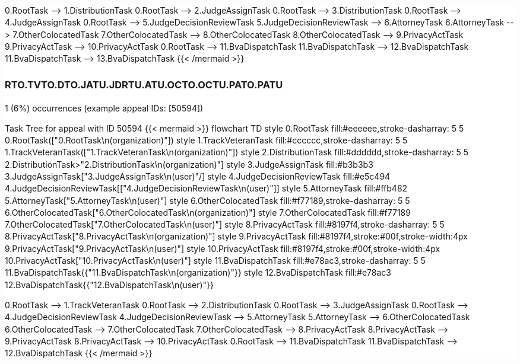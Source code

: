 0.RootTask --> 1.DistributionTask
0.RootTask --> 2.JudgeAssignTask
0.RootTask --> 3.DistributionTask
0.RootTask --> 4.JudgeAssignTask
0.RootTask --> 5.JudgeDecisionReviewTask
5.JudgeDecisionReviewTask --> 6.AttorneyTask
6.AttorneyTask --> 7.OtherColocatedTask
7.OtherColocatedTask --> 8.OtherColocatedTask
8.OtherColocatedTask --> 9.PrivacyActTask
9.PrivacyActTask --> 10.PrivacyActTask
0.RootTask --> 11.BvaDispatchTask
11.BvaDispatchTask --> 12.BvaDispatchTask
11.BvaDispatchTask --> 13.BvaDispatchTask
{{< /mermaid >}}


### RTO.TVTO.DTO.JATU.JDRTU.ATU.OCTO.OCTU.PATO.PATU

1 (6%) occurrences (example appeal IDs: [50594])

Task Tree for appeal with ID 50594
{{< mermaid >}}
flowchart TD
style 0.RootTask fill:#eeeeee,stroke-dasharray: 5 5
  0.RootTask(["0.RootTask\n(organization)"])
style 1.TrackVeteranTask fill:#cccccc,stroke-dasharray: 5 5
  1.TrackVeteranTask(["1.TrackVeteranTask\n(organization)"])
style 2.DistributionTask fill:#dddddd,stroke-dasharray: 5 5
  2.DistributionTask>"2.DistributionTask\n(organization)"]
style 3.JudgeAssignTask fill:#b3b3b3
  3.JudgeAssignTask[\"3.JudgeAssignTask\n(user)"/]
style 4.JudgeDecisionReviewTask fill:#e5c494
  4.JudgeDecisionReviewTask[["4.JudgeDecisionReviewTask\n(user)"]]
style 5.AttorneyTask fill:#ffb482
  5.AttorneyTask["5.AttorneyTask\n(user)"]
style 6.OtherColocatedTask fill:#f77189,stroke-dasharray: 5 5
  6.OtherColocatedTask["6.OtherColocatedTask\n(organization)"]
style 7.OtherColocatedTask fill:#f77189
  7.OtherColocatedTask["7.OtherColocatedTask\n(user)"]
style 8.PrivacyActTask fill:#8197f4,stroke-dasharray: 5 5
  8.PrivacyActTask["8.PrivacyActTask\n(organization)"]
style 9.PrivacyActTask fill:#8197f4,stroke:#00f,stroke-width:4px
  9.PrivacyActTask["9.PrivacyActTask\n(user)"]
style 10.PrivacyActTask fill:#8197f4,stroke:#00f,stroke-width:4px
  10.PrivacyActTask["10.PrivacyActTask\n(user)"]
style 11.BvaDispatchTask fill:#e78ac3,stroke-dasharray: 5 5
  11.BvaDispatchTask{{"11.BvaDispatchTask\n(organization)"}}
style 12.BvaDispatchTask fill:#e78ac3
  12.BvaDispatchTask{{"12.BvaDispatchTask\n(user)"}}

0.RootTask --> 1.TrackVeteranTask
0.RootTask --> 2.DistributionTask
0.RootTask --> 3.JudgeAssignTask
0.RootTask --> 4.JudgeDecisionReviewTask
4.JudgeDecisionReviewTask --> 5.AttorneyTask
5.AttorneyTask --> 6.OtherColocatedTask
6.OtherColocatedTask --> 7.OtherColocatedTask
7.OtherColocatedTask --> 8.PrivacyActTask
8.PrivacyActTask --> 9.PrivacyActTask
8.PrivacyActTask --> 10.PrivacyActTask
0.RootTask --> 11.BvaDispatchTask
11.BvaDispatchTask --> 12.BvaDispatchTask
{{< /mermaid >}}


